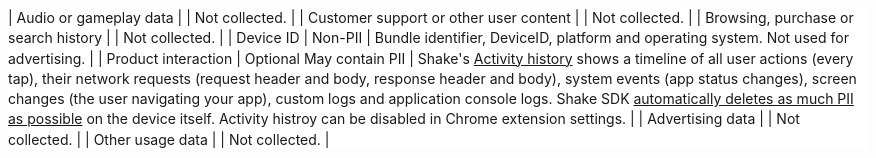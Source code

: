 | Audio or gameplay data                                                                                                                                                                                                          |        | Not collected.                                                                                                                                                                                                                                                                                                                                                                                                                                                                                                                                                                    |
| Customer support or other user content                                                                                                                                                                                          |        | Not collected.                                                                                                                                                                                                                                                                                                                                                                                                                                                                                                                                                                    |
| Browsing, purchase or search history                                                                                                                                                                                            |        | Not collected.                                                                                                                                                                                                                                                                                                                                                                                                                                                                                                                                                                    |
| Device ID                                                                                                                                                                                                                       |  <span class="tag-button green-tag-button">Non-PII</span>       | Bundle identifier, DeviceID, platform and operating system. Not used for advertising.                                                                                                                                                                                                                                                                                                                                                                                                                                                                                             |
| Product interaction                                                                                                                                                                                                             | <span class="tag-button">Optional</span> <span class="tag-button pink-tag-button">May contain PII</span>   | Shake's [Activity history](/web/configuration-and-data/activity-history.md) shows a timeline of all user actions (every tap), their network requests (request header and body, response header and body), system events (app status changes), screen changes (the user navigating your app), custom logs and application console logs. Shake SDK [automatically deletes as much PII as possible](/web/configuration-and-data/manage-sensitive-data.md#automatically-redacted-sensitive-data) on the device itself. Activity histroy can be disabled in Chrome extension settings. |
| Advertising data                                                                                                                                                                                                                |        | Not collected.                                                                                                                                                                                                                                                                                                                                                                                                                                                                                                                                                                    |
| Other usage data                                                                                                                                                                                                                |        | Not collected.                                                                                                                                                                                                                                                                                                                                                                                                                                                                                                                                                                    |